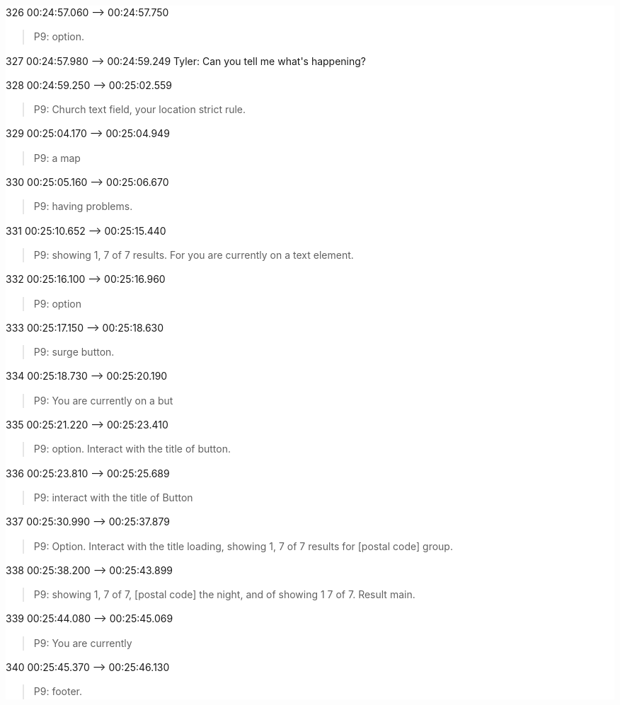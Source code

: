 326
00:24:57.060 --> 00:24:57.750
> P9: option.

327
00:24:57.980 --> 00:24:59.249
Tyler: Can you tell me what's happening?

328
00:24:59.250 --> 00:25:02.559
> P9: Church text field, your location strict rule.

329
00:25:04.170 --> 00:25:04.949
> P9: a map

330
00:25:05.160 --> 00:25:06.670
> P9: having problems.

331
00:25:10.652 --> 00:25:15.440
> P9: showing 1, 7 of 7 results. For you are currently on a text element.

332
00:25:16.100 --> 00:25:16.960
> P9: option

333
00:25:17.150 --> 00:25:18.630
> P9: surge button.

334
00:25:18.730 --> 00:25:20.190
> P9: You are currently on a but

335
00:25:21.220 --> 00:25:23.410
> P9: option. Interact with the title of button.

336
00:25:23.810 --> 00:25:25.689
> P9: interact with the title of Button

337
00:25:30.990 --> 00:25:37.879
> P9: Option. Interact with the title loading, showing 1, 7 of 7 results for [postal code] group.

338
00:25:38.200 --> 00:25:43.899
> P9: showing 1, 7 of 7, [postal code] the night, and of showing 1 7 of 7. Result main.

339
00:25:44.080 --> 00:25:45.069
> P9: You are currently

340
00:25:45.370 --> 00:25:46.130
> P9: footer.
